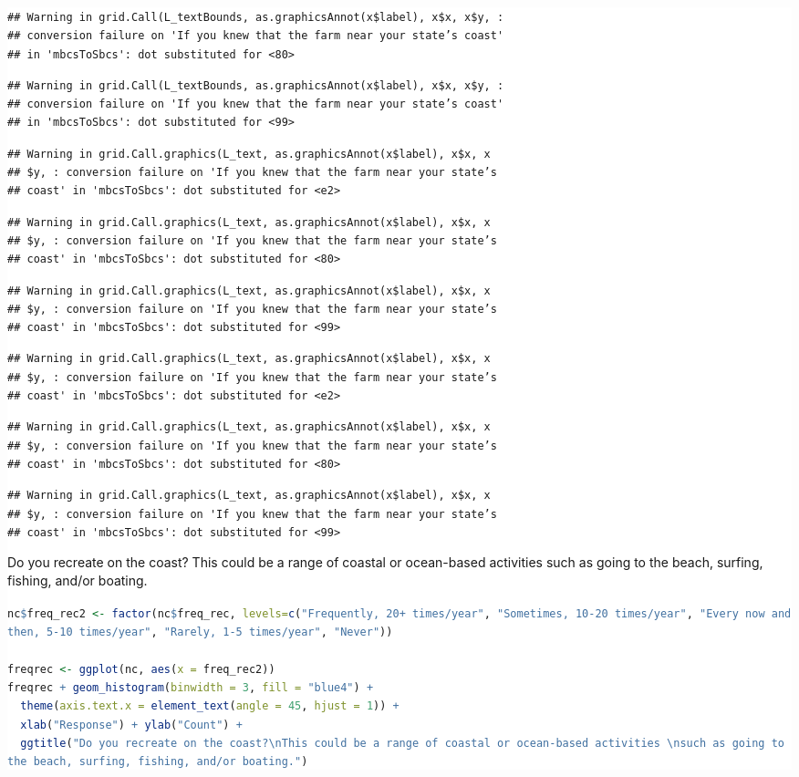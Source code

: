 ```
## Warning in grid.Call(L_textBounds, as.graphicsAnnot(x$label), x$x, x$y, :
## conversion failure on 'If you knew that the farm near your state’s coast'
## in 'mbcsToSbcs': dot substituted for <80>
```

```
## Warning in grid.Call(L_textBounds, as.graphicsAnnot(x$label), x$x, x$y, :
## conversion failure on 'If you knew that the farm near your state’s coast'
## in 'mbcsToSbcs': dot substituted for <99>
```

```
## Warning in grid.Call.graphics(L_text, as.graphicsAnnot(x$label), x$x, x
## $y, : conversion failure on 'If you knew that the farm near your state’s
## coast' in 'mbcsToSbcs': dot substituted for <e2>
```

```
## Warning in grid.Call.graphics(L_text, as.graphicsAnnot(x$label), x$x, x
## $y, : conversion failure on 'If you knew that the farm near your state’s
## coast' in 'mbcsToSbcs': dot substituted for <80>
```

```
## Warning in grid.Call.graphics(L_text, as.graphicsAnnot(x$label), x$x, x
## $y, : conversion failure on 'If you knew that the farm near your state’s
## coast' in 'mbcsToSbcs': dot substituted for <99>
```

```
## Warning in grid.Call.graphics(L_text, as.graphicsAnnot(x$label), x$x, x
## $y, : conversion failure on 'If you knew that the farm near your state’s
## coast' in 'mbcsToSbcs': dot substituted for <e2>
```

```
## Warning in grid.Call.graphics(L_text, as.graphicsAnnot(x$label), x$x, x
## $y, : conversion failure on 'If you knew that the farm near your state’s
## coast' in 'mbcsToSbcs': dot substituted for <80>
```

```
## Warning in grid.Call.graphics(L_text, as.graphicsAnnot(x$label), x$x, x
## $y, : conversion failure on 'If you knew that the farm near your state’s
## coast' in 'mbcsToSbcs': dot substituted for <99>
```

Do you recreate on the coast? This could be a range of coastal or ocean-based activities such as going to the beach, surfing, fishing, and/or boating. 


```r
nc$freq_rec2 <- factor(nc$freq_rec, levels=c("Frequently, 20+ times/year", "Sometimes, 10-20 times/year", "Every now and then, 5-10 times/year", "Rarely, 1-5 times/year", "Never"))

freqrec <- ggplot(nc, aes(x = freq_rec2))
freqrec + geom_histogram(binwidth = 3, fill = "blue4") +
  theme(axis.text.x = element_text(angle = 45, hjust = 1)) +
  xlab("Response") + ylab("Count") +
  ggtitle("Do you recreate on the coast?\nThis could be a range of coastal or ocean-based activities \nsuch as going to the beach, surfing, fishing, and/or boating.")
```

